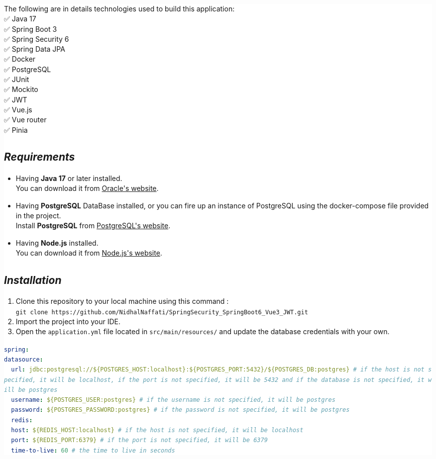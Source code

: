 The following are in details technologies used to build this application: <br/>
✅ Java 17 <br/>
✅ Spring Boot 3 <br/>
✅ Spring Security 6 <br/>
✅ Spring Data JPA <br/>
✅ Docker <br/>
✅ PostgreSQL <br/>
✅ JUnit <br/>
✅ Mockito <br/>
✅ JWT <br/>
✅ Vue.js <br/>
✅ Vue router <br/>
✅ Pinia <br/>

## _Requirements_

* Having **Java 17** or later installed. <br>
  You can download it
  from [Oracle's website](https://www.oracle.com/java/technologies/javase/jdk17-archive-downloads.html).


* Having **PostgreSQL** DataBase installed, or you can fire up an instance of PostgreSQL using the docker-compose file
  provided in the
  project. <br>
  Install **PostgreSQL** from [PostgreSQL's website](https://www.postgresql.org/download/).


* Having **Node.js** installed. <br>
  You can download it from [Node.js's website](https://nodejs.org/en/download/).

## _Installation_

1. Clone this repository to your local machine using this
   command : <br/> `git clone https://github.com/NidhalNaffati/SpringSecurity_SpringBoot6_Vue3_JWT.git`
2. Import the project into your IDE.
3. Open the `application.yml` file located in `src/main/resources/` and update the database credentials with your own.

  ```yaml
spring:
  datasource:
    url: jdbc:postgresql://${POSTGRES_HOST:localhost}:${POSTGRES_PORT:5432}/${POSTGRES_DB:postgres} # if the host is not specified, it will be localhost, if the port is not specified, it will be 5432 and if the database is not specified, it will be postgres
    username: ${POSTGRES_USER:postgres} # if the username is not specified, it will be postgres
    password: ${POSTGRES_PASSWORD:postgres} # if the password is not specified, it will be postgres
    redis:
    host: ${REDIS_HOST:localhost} # if the host is not specified, it will be localhost
    port: ${REDIS_PORT:6379} # if the port is not specified, it will be 6379
    time-to-live: 60 # the time to live in seconds
```
